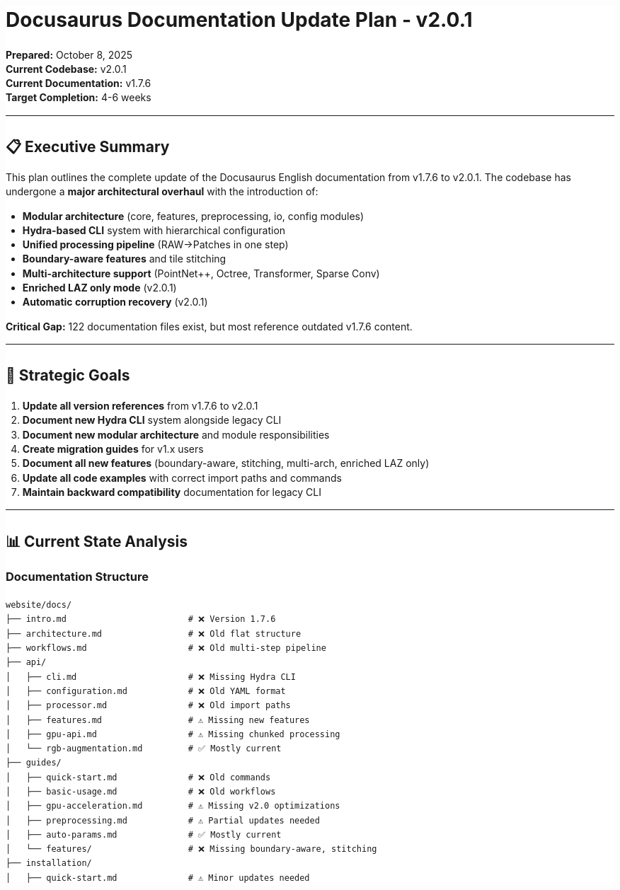 # Docusaurus Documentation Update Plan - v2.0.1

**Prepared:** October 8, 2025  
**Current Codebase:** v2.0.1  
**Current Documentation:** v1.7.6  
**Target Completion:** 4-6 weeks

---

## 📋 Executive Summary

This plan outlines the complete update of the Docusaurus English documentation from v1.7.6 to v2.0.1. The codebase has undergone a **major architectural overhaul** with the introduction of:

- **Modular architecture** (core, features, preprocessing, io, config modules)
- **Hydra-based CLI** system with hierarchical configuration
- **Unified processing pipeline** (RAW→Patches in one step)
- **Boundary-aware features** and tile stitching
- **Multi-architecture support** (PointNet++, Octree, Transformer, Sparse Conv)
- **Enriched LAZ only mode** (v2.0.1)
- **Automatic corruption recovery** (v2.0.1)

**Critical Gap:** 122 documentation files exist, but most reference outdated v1.7.6 content.

---

## 🎯 Strategic Goals

1. **Update all version references** from v1.7.6 to v2.0.1
2. **Document new Hydra CLI** system alongside legacy CLI
3. **Document new modular architecture** and module responsibilities
4. **Create migration guides** for v1.x users
5. **Document all new features** (boundary-aware, stitching, multi-arch, enriched LAZ only)
6. **Update all code examples** with correct import paths and commands
7. **Maintain backward compatibility** documentation for legacy CLI

---

## 📊 Current State Analysis

### Documentation Structure

```
website/docs/
├── intro.md                        # ❌ Version 1.7.6
├── architecture.md                 # ❌ Old flat structure
├── workflows.md                    # ❌ Old multi-step pipeline
├── api/
│   ├── cli.md                      # ❌ Missing Hydra CLI
│   ├── configuration.md            # ❌ Old YAML format
│   ├── processor.md                # ❌ Old import paths
│   ├── features.md                 # ⚠️ Missing new features
│   ├── gpu-api.md                  # ⚠️ Missing chunked processing
│   └── rgb-augmentation.md         # ✅ Mostly current
├── guides/
│   ├── quick-start.md              # ❌ Old commands
│   ├── basic-usage.md              # ❌ Old workflows
│   ├── gpu-acceleration.md         # ⚠️ Missing v2.0 optimizations
│   ├── preprocessing.md            # ⚠️ Partial updates needed
│   ├── auto-params.md              # ✅ Mostly current
│   └── features/                   # ❌ Missing boundary-aware, stitching
├── installation/
│   ├── quick-start.md              # ⚠️ Minor updates needed
```